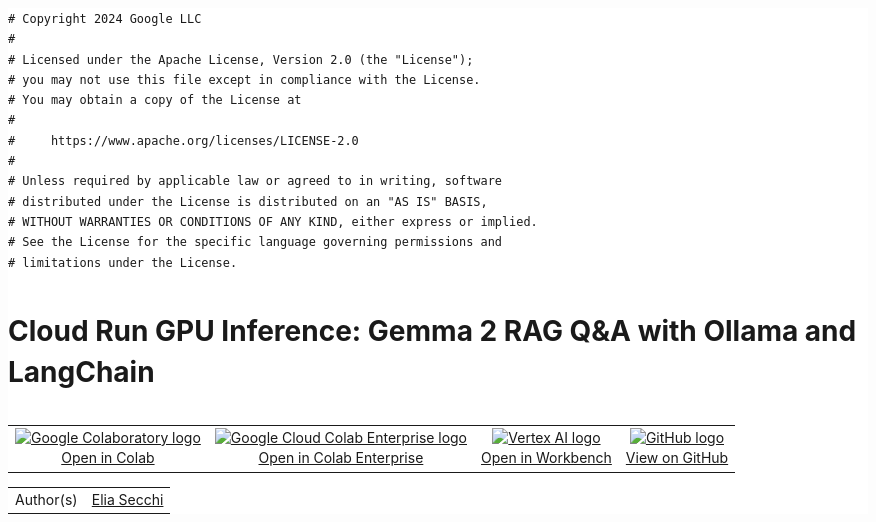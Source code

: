 ```
# Copyright 2024 Google LLC
#
# Licensed under the Apache License, Version 2.0 (the "License");
# you may not use this file except in compliance with the License.
# You may obtain a copy of the License at
#
#     https://www.apache.org/licenses/LICENSE-2.0
#
# Unless required by applicable law or agreed to in writing, software
# distributed under the License is distributed on an "AS IS" BASIS,
# WITHOUT WARRANTIES OR CONDITIONS OF ANY KIND, either express or implied.
# See the License for the specific language governing permissions and
# limitations under the License.
```

# Cloud Run GPU Inference: Gemma 2 RAG Q&A with Ollama and LangChain

<table align="left">
  <td style="text-align: center">
    <a href="https://colab.research.google.com/github/GoogleCloudPlatform/generative-ai/blob/main/open-models/serving/cloud_run_ollama_gemma2_rag_qa.ipynb">
      <img src="https://cloud.google.com/ml-engine/images/colab-logo-32px.png" alt="Google Colaboratory logo"><br> Open in Colab
    </a>
  </td>
  <td style="text-align: center">
    <a href="https://console.cloud.google.com/vertex-ai/colab/import/https:%2F%2Fraw.githubusercontent.com%2FGoogleCloudPlatform%2Fgenerative-ai%2Fmain%2Fopen-models%2Fserving%2Fcloud_run_ollama_gemma2_rag_qa.ipynb">
      <img width="32px" src="https://cloud.google.com/ml-engine/images/colab-enterprise-logo-32px.png" alt="Google Cloud Colab Enterprise logo"><br> Open in Colab Enterprise
    </a>
  </td>    
  <td style="text-align: center">
    <a href="https://console.cloud.google.com/vertex-ai/workbench/deploy-notebook?download_url=https://raw.githubusercontent.com/GoogleCloudPlatform/generative-ai/main/open-models/serving/cloud_run_ollama_gemma2_rag_qa.ipynb">
      <img src="https://lh3.googleusercontent.com/UiNooY4LUgW_oTvpsNhPpQzsstV5W8F7rYgxgGBD85cWJoLmrOzhVs_ksK_vgx40SHs7jCqkTkCk=e14-rj-sc0xffffff-h130-w32" alt="Vertex AI logo"><br> Open in Workbench
    </a>
  </td>
  <td style="text-align: center">
    <a href="https://github.com/GoogleCloudPlatform/generative-ai/blob/main/open-models/serving/cloud_run_ollama_gemma2_rag_qa.ipynb">
      <img src="https://cloud.google.com/ml-engine/images/github-logo-32px.png" alt="GitHub logo"><br> View on GitHub
    </a>
  </td>
</table>

| | |
|-|-|
| Author(s) | [Elia Secchi](https://github.com/eliasecchig/) |
